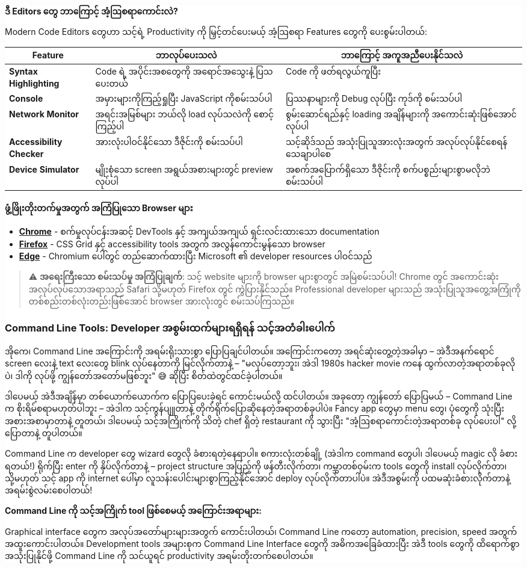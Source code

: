 **ဒီ Editors တွေ ဘာကြောင့် အံ့ဩစရာကောင်းလဲ?**

Modern Code Editors တွေဟာ သင့်ရဲ့ Productivity ကို မြှင့်တင်ပေးမယ့် အံ့ဩစရာ Features တွေကို ပေးစွမ်းပါတယ်:

| Feature | ဘာလုပ်ပေးသလဲ | ဘာကြောင့် အကူအညီပေးနိုင်သလဲ |
|---------|----------------|-----------------------------|
| **Syntax Highlighting** | Code ရဲ့ အပိုင်းအစတွေကို အရောင်အသွေးနဲ့ ပြသပေးတယ် | Code ကို ဖတ်ရလွယ်ကူပြီး
| **Console** | အမှားများကိုကြည့်ရှုပြီး JavaScript ကိုစမ်းသပ်ပါ | ပြဿနာများကို Debug လုပ်ပြီး ကုဒ်ကို စမ်းသပ်ပါ |
| **Network Monitor** | အရင်းအမြစ်များ ဘယ်လို load လုပ်သလဲကို စောင့်ကြည့်ပါ | စွမ်းဆောင်ရည်နှင့် loading အချိန်များကို အကောင်းဆုံးဖြစ်အောင်လုပ်ပါ |
| **Accessibility Checker** | အားလုံးပါဝင်နိုင်သော ဒီဇိုင်းကို စမ်းသပ်ပါ | သင့်ဆိုဒ်သည် အသုံးပြုသူအားလုံးအတွက် အလုပ်လုပ်နိုင်စေရန် သေချာပါစေ |
| **Device Simulator** | မျိုးစုံသော screen အရွယ်အစားများတွင် preview လုပ်ပါ | အစက်အပြောက်ရှိသော ဒီဇိုင်းကို စက်ပစ္စည်းများစွာမလိုဘဲ စမ်းသပ်ပါ |

#### ဖွံ့ဖြိုးတိုးတက်မှုအတွက် အကြံပြုသော Browser များ

- **[Chrome](https://developers.google.com/web/tools/chrome-devtools/)** - စက်မှုလုပ်ငန်းအဆင့် DevTools နှင့် အကျယ်အကျယ် ရှင်းလင်းထားသော documentation
- **[Firefox](https://developer.mozilla.org/docs/Tools)** - CSS Grid နှင့် accessibility tools အတွက် အလွန်ကောင်းမွန်သော browser
- **[Edge](https://docs.microsoft.com/microsoft-edge/devtools-guide-chromium/?WT.mc_id=academic-77807-sagibbon)** - Chromium ပေါ်တွင် တည်ဆောက်ထားပြီး Microsoft ၏ developer resources ပါဝင်သည်

> ⚠️ **အရေးကြီးသော စမ်းသပ်မှု အကြံပြုချက်**: သင့် website များကို browser များစွာတွင် အမြဲစမ်းသပ်ပါ! Chrome တွင် အကောင်းဆုံးအလုပ်လုပ်သောအရာသည် Safari သို့မဟုတ် Firefox တွင် ကွဲပြားနိုင်သည်။ Professional developer များသည် အသုံးပြုသူအတွေ့အကြုံကို တစ်စည်းတစ်လုံးတည်းဖြစ်အောင် browser အားလုံးတွင် စမ်းသပ်ကြသည်။

### Command Line Tools: Developer အစွမ်းထက်များရရှိရန် သင့်အတံခါးပေါက်

အိုကေ၊ Command Line အကြောင်းကို အရမ်းရိုးသားစွာ ပြောပြချင်ပါတယ်။ အကြောင်းကတော့ အရင်ဆုံးတွေ့တဲ့အခါမှာ – အဲဒီအနက်ရောင် screen လေးနဲ့ text လေးတွေ blink လုပ်နေတာကို မြင်လိုက်တာနဲ့ – "မလုပ်တော့ဘူး၊ အဲဒါ 1980s hacker movie ကနေ ထွက်လာတဲ့အရာတစ်ခုလိုပဲ၊ ဒါကို လုပ်ဖို့ ကျွန်တော်အတော်မဖြစ်ဘူး" 😅 ဆိုပြီး စိတ်ထဲတွင်ထင်ခဲ့ပါတယ်။

ဒါပေမယ့် အဲဒီအချိန်မှာ တစ်ယောက်ယောက်က ပြောပြပေးခဲ့ရင် ကောင်းမယ်လို့ ထင်ပါတယ်။ အခုတော့ ကျွန်တော် ပြောပြမယ် – Command Line က စိုးရိမ်စရာမဟုတ်ပါဘူး – အဲဒါက သင့်ကွန်ပျူတာနဲ့ တိုက်ရိုက်ပြောဆိုနေတဲ့အရာတစ်ခုပါပဲ။ Fancy app တွေမှာ menu တွေ၊ ပုံတွေကို သုံးပြီး အစားအစာမှာတာနဲ့ တူတယ်၊ ဒါပေမယ့် သင့်အကြိုက်ကို သိတဲ့ chef ရှိတဲ့ restaurant ကို သွားပြီး "အံ့ဩစရာကောင်းတဲ့အရာတစ်ခု လုပ်ပေးပါ" လို့ ပြောတာနဲ့ တူပါတယ်။

Command Line က developer တွေ wizard တွေလို ခံစားရတဲ့နေရာပါ။ စကားလုံးတစ်ချို့ (အဲဒါက command တွေပါ၊ ဒါပေမယ့် magic လို ခံစားရတယ်!) ရိုက်ပြီး enter ကို နှိပ်လိုက်တာနဲ့ – project structure အပြည့်ကို ဖန်တီးလိုက်တာ၊ ကမ္ဘာတစ်ဝှမ်းက tools တွေကို install လုပ်လိုက်တာ၊ သို့မဟုတ် သင့် app ကို internet ပေါ်မှာ လူသန်းပေါင်းများစွာကြည့်နိုင်အောင် deploy လုပ်လိုက်တာပါပဲ။ အဲဒီအစွမ်းကို ပထမဆုံးခံစားလိုက်တာနဲ့ အရမ်းစွဲလမ်းစေပါတယ်!

**Command Line ကို သင့်အကြိုက် tool ဖြစ်စေမယ့် အကြောင်းအရာများ:**

Graphical interface တွေက အလုပ်အတော်များများအတွက် ကောင်းပါတယ်၊ Command Line ကတော့ automation, precision, speed အတွက် အထူးကောင်းပါတယ်။ Development tools အများစုက Command Line Interface တွေကို အဓိကအခြေခံထားပြီး အဲဒီ tools တွေကို ထိရောက်စွာ အသုံးပြုနိုင်ဖို့ Command Line ကို သင်ယူရင် productivity အရမ်းတိုးတက်စေပါတယ်။
